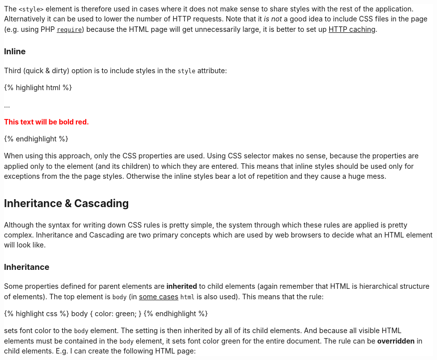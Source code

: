 The `<style>` element is therefore used in cases where it does not make sense to share
styles with the rest of the application. Alternatively it can be used to lower the
number of HTTP requests. Note that it *is not* a good idea to include CSS files in the page
(e.g. using PHP [`require`](/walkthrough#/backend-intro/divide-and-conquer)) because the HTML page will
get unnecessarily large, it is better to set up [HTTP caching](todo).

### Inline
Third (quick & dirty) option is to include styles in the `style` attribute:

{% highlight html %}
<!DOCTYPE html>
<html>
    <head>
    ...
    </head>
    <body>
        <p style='color: red; font-weight: bold'>This text will be bold red.</p>
    </body>
</html>
{% endhighlight %}

When using this approach, only the CSS properties are used. Using CSS selector makes no
sense, because the properties are applied only to the element (and its children) to which they are entered.
This means that inline styles should be used only for exceptions from the the page styles.
Otherwise the inline styles bear a lot of repetition and they cause a huge mess.

## Inheritance & Cascading
Although the syntax for writing down CSS rules is pretty simple, the system through which these rules
are applied is pretty complex. Inheritance and Cascading are two primary concepts which are used by
web browsers to decide what an HTML element will look like.

### Inheritance
Some properties defined for parent elements are **inherited** to child elements (again remember that HTML is hierarchical
structure of elements). The top element is `body`
(in [some cases](http://stackoverflow.com/questions/4565942/should-global-css-styles-be-set-on-the-html-element-or-the-body-element) `html` is also used).
This means that the rule:

{% highlight css %}
body {
    color: green;
}
{% endhighlight %}

sets font color to the `body` element. The setting is then inherited by all
of its child elements. And because all visible HTML elements
must be contained in the `body` element, it sets font color green for the entire document.
The rule can be **overridden** in child elements. E.g. I can create the following HTML page:

